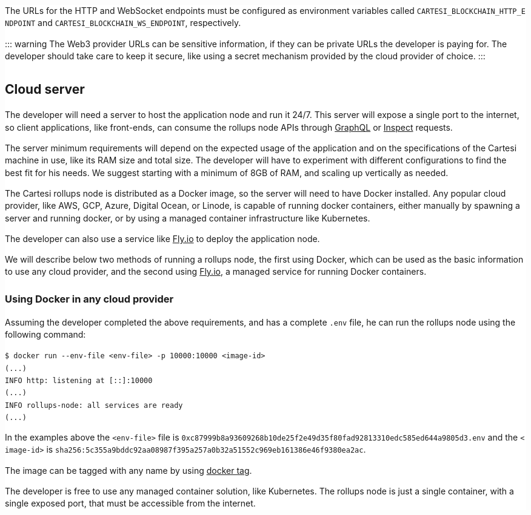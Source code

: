 The URLs for the HTTP and WebSocket endpoints must be configured as environment variables called `CARTESI_BLOCKCHAIN_HTTP_ENDPOINT` and `CARTESI_BLOCKCHAIN_WS_ENDPOINT`, respectively.

::: warning
The Web3 provider URLs can be sensitive information, if they can be private URLs the developer is paying for. The developer should take care to keep it secure, like using a secret mechanism provided by the cloud provider of choice.
:::

## Cloud server

The developer will need a server to host the application node and run it 24/7. This server will expose a single port to the internet, so client applications, like front-ends, can consume the rollups node APIs through [GraphQL](https://docs.cartesi.io/cartesi-rollups/api/graphql/index/) or [Inspect](https://docs.cartesi.io/cartesi-rollups/api/inspect/inspect/) requests.

The server minimum requirements will depend on the expected usage of the application and on the specifications of the Cartesi machine in use, like its RAM size and total size. The developer will have to experiment with different configurations to find the best fit for his needs. We suggest starting with a minimum of 8GB of RAM, and scaling up vertically as needed.

The Cartesi rollups node is distributed as a Docker image, so the server will need to have Docker installed. Any popular cloud provider, like AWS, GCP, Azure, Digital Ocean, or Linode, is capable of running docker containers, either manually by spawning a server and running docker, or by using a managed container infrastructure like Kubernetes.

The developer can also use a service like [Fly.io](https://fly.io) to deploy the application node.

We will describe below two methods of running a rollups node, the first using Docker, which can be used as the basic information to use any cloud provider, and the second using [Fly.io](https://fly.io), a managed service for running Docker containers.

### Using Docker in any cloud provider

Assuming the developer completed the above requirements, and has a complete `.env` file, he can run the rollups node using the following command:

```shell
$ docker run --env-file <env-file> -p 10000:10000 <image-id>
(...)
INFO http: listening at [::]:10000
(...)
INFO rollups-node: all services are ready
(...)
```

In the examples above the `<env-file>` file is `0xc87999b8a93609268b10de25f2e49d35f80fad92813310edc585ed644a9805d3.env` and the `<image-id>` is `sha256:5c355a9bddc92aa08987f395a257a0b32a51552c969eb161386e46f9380ea2ac`.

The image can be tagged with any name by using [docker tag](https://docs.docker.com/reference/cli/docker/image/tag/).

The developer is free to use any managed container solution, like Kubernetes. The rollups node is just a single container, with a single exposed port, that must be accessible from the internet.
